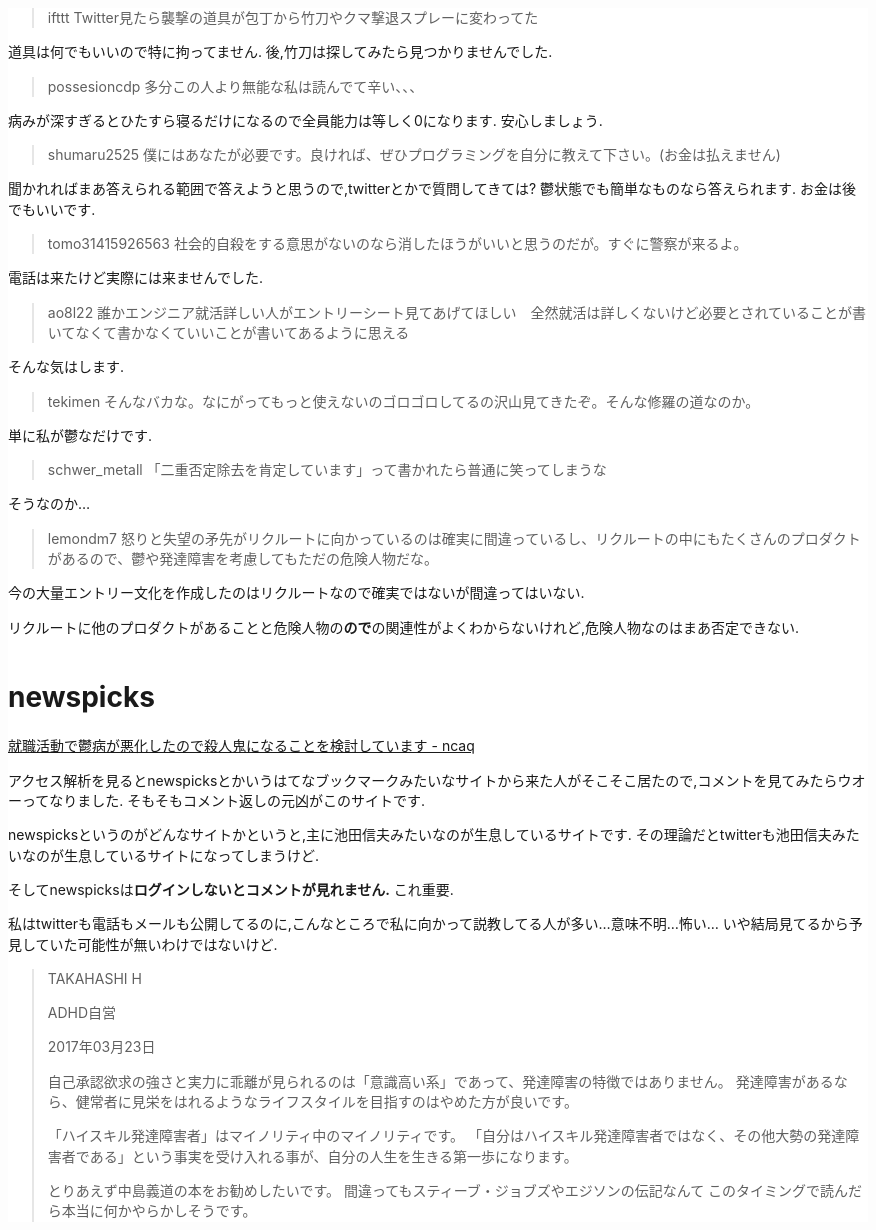 > ifttt Twitter見たら襲撃の道具が包丁から竹刀やクマ撃退スプレーに変わってた

道具は何でもいいので特に拘ってません.
後,竹刀は探してみたら見つかりませんでした.

> possesioncdp 多分この人より無能な私は読んでて辛い、、、

病みが深すぎるとひたすら寝るだけになるので全員能力は等しく0になります.
安心しましょう.

> shumaru2525 僕にはあなたが必要です。良ければ、ぜひプログラミングを自分に教えて下さい。(お金は払えません)

聞かれればまあ答えられる範囲で答えようと思うので,twitterとかで質問してきては?
鬱状態でも簡単なものなら答えられます.
お金は後でもいいです.

> tomo31415926563 社会的自殺をする意思がないのなら消したほうがいいと思うのだが。すぐに警察が来るよ。

電話は来たけど実際には来ませんでした.

> ao8l22 誰かエンジニア就活詳しい人がエントリーシート見てあげてほしい　全然就活は詳しくないけど必要とされていることが書いてなくて書かなくていいことが書いてあるように思える

そんな気はします.

> tekimen そんなバカな。なにがってもっと使えないのゴロゴロしてるの沢山見てきたぞ。そんな修羅の道なのか。

単に私が鬱なだけです.

> schwer_metall 「二重否定除去を肯定しています」って書かれたら普通に笑ってしまうな

そうなのか…

> lemondm7 怒りと失望の矛先がリクルートに向かっているのは確実に間違っているし、リクルートの中にもたくさんのプロダクトがあるので、鬱や発達障害を考慮してもただの危険人物だな。

今の大量エントリー文化を作成したのはリクルートなので確実ではないが間違ってはいない.

リクルートに他のプロダクトがあることと危険人物の**ので**の関連性がよくわからないけれど,危険人物なのはまあ否定できない.

# newspicks

[就職活動で鬱病が悪化したので殺人鬼になることを検討しています - ncaq](https://newspicks.com/news/2140073)

アクセス解析を見るとnewspicksとかいうはてなブックマークみたいなサイトから来た人がそこそこ居たので,コメントを見てみたらウオーってなりました.
そもそもコメント返しの元凶がこのサイトです.

newspicksというのがどんなサイトかというと,主に池田信夫みたいなのが生息しているサイトです.
その理論だとtwitterも池田信夫みたいなのが生息しているサイトになってしまうけど.

そしてnewspicksは**ログインしないとコメントが見れません.**
これ重要.

私はtwitterも電話もメールも公開してるのに,こんなところで私に向かって説教してる人が多い…意味不明…怖い…
いや結局見てるから予見していた可能性が無いわけではないけど.

> TAKAHASHI H
>
> ADHD自営
>
> 2017年03月23日
>
> 自己承認欲求の強さと実力に乖離が見られるのは「意識高い系」であって、発達障害の特徴ではありません。
> 発達障害があるなら、健常者に見栄をはれるようなライフスタイルを目指すのはやめた方が良いです。
>
> 「ハイスキル発達障害者」はマイノリティ中のマイノリティです。
> 「自分はハイスキル発達障害者ではなく、その他大勢の発達障害者である」という事実を受け入れる事が、自分の人生を生きる第一歩になります。
>
> とりあえず中島義道の本をお勧めしたいです。
> 間違ってもスティーブ・ジョブズやエジソンの伝記なんて
> このタイミングで読んだら本当に何かやらかしそうです。
